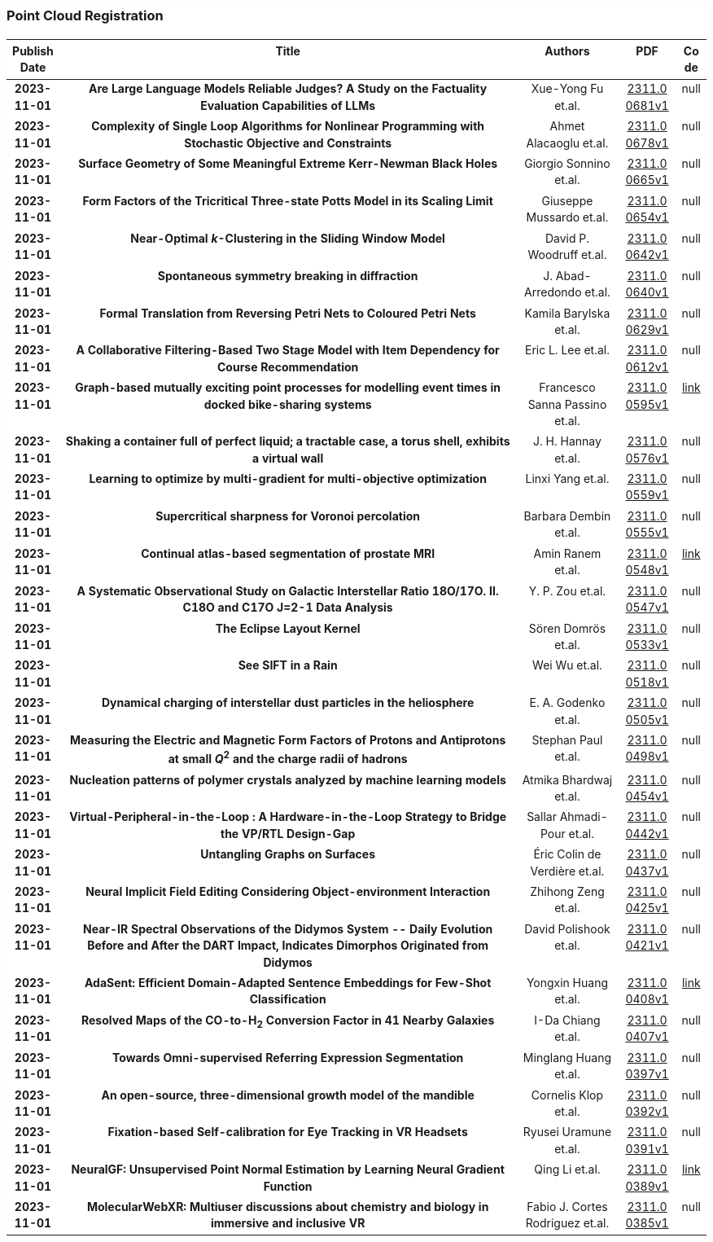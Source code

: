 ### Point Cloud Registration
|Publish Date|Title|Authors|PDF|Code|
| :---: | :---: | :---: | :---: | :---: |
|**2023-11-01**|**Are Large Language Models Reliable Judges? A Study on the Factuality Evaluation Capabilities of LLMs**|Xue-Yong Fu et.al.|[2311.00681v1](http://arxiv.org/abs/2311.00681v1)|null|
|**2023-11-01**|**Complexity of Single Loop Algorithms for Nonlinear Programming with Stochastic Objective and Constraints**|Ahmet Alacaoglu et.al.|[2311.00678v1](http://arxiv.org/abs/2311.00678v1)|null|
|**2023-11-01**|**Surface Geometry of Some Meaningful Extreme Kerr-Newman Black Holes**|Giorgio Sonnino et.al.|[2311.00665v1](http://arxiv.org/abs/2311.00665v1)|null|
|**2023-11-01**|**Form Factors of the Tricritical Three-state Potts Model in its Scaling Limit**|Giuseppe Mussardo et.al.|[2311.00654v1](http://arxiv.org/abs/2311.00654v1)|null|
|**2023-11-01**|**Near-Optimal $k$-Clustering in the Sliding Window Model**|David P. Woodruff et.al.|[2311.00642v1](http://arxiv.org/abs/2311.00642v1)|null|
|**2023-11-01**|**Spontaneous symmetry breaking in diffraction**|J. Abad-Arredondo et.al.|[2311.00640v1](http://arxiv.org/abs/2311.00640v1)|null|
|**2023-11-01**|**Formal Translation from Reversing Petri Nets to Coloured Petri Nets**|Kamila Barylska et.al.|[2311.00629v1](http://arxiv.org/abs/2311.00629v1)|null|
|**2023-11-01**|**A Collaborative Filtering-Based Two Stage Model with Item Dependency for Course Recommendation**|Eric L. Lee et.al.|[2311.00612v1](http://arxiv.org/abs/2311.00612v1)|null|
|**2023-11-01**|**Graph-based mutually exciting point processes for modelling event times in docked bike-sharing systems**|Francesco Sanna Passino et.al.|[2311.00595v1](http://arxiv.org/abs/2311.00595v1)|[link](https://github.com/fraspass/gb-mep)|
|**2023-11-01**|**Shaking a container full of perfect liquid; a tractable case, a torus shell, exhibits a virtual wall**|J. H. Hannay et.al.|[2311.00576v1](http://arxiv.org/abs/2311.00576v1)|null|
|**2023-11-01**|**Learning to optimize by multi-gradient for multi-objective optimization**|Linxi Yang et.al.|[2311.00559v1](http://arxiv.org/abs/2311.00559v1)|null|
|**2023-11-01**|**Supercritical sharpness for Voronoi percolation**|Barbara Dembin et.al.|[2311.00555v1](http://arxiv.org/abs/2311.00555v1)|null|
|**2023-11-01**|**Continual atlas-based segmentation of prostate MRI**|Amin Ranem et.al.|[2311.00548v1](http://arxiv.org/abs/2311.00548v1)|[link](https://github.com/meclabtuda/atlas-replay)|
|**2023-11-01**|**A Systematic Observational Study on Galactic Interstellar Ratio 18O/17O. II. C18O and C17O J=2-1 Data Analysis**|Y. P. Zou et.al.|[2311.00547v1](http://arxiv.org/abs/2311.00547v1)|null|
|**2023-11-01**|**The Eclipse Layout Kernel**|Sören Domrös et.al.|[2311.00533v1](http://arxiv.org/abs/2311.00533v1)|null|
|**2023-11-01**|**See SIFT in a Rain**|Wei Wu et.al.|[2311.00518v1](http://arxiv.org/abs/2311.00518v1)|null|
|**2023-11-01**|**Dynamical charging of interstellar dust particles in the heliosphere**|E. A. Godenko et.al.|[2311.00505v1](http://arxiv.org/abs/2311.00505v1)|null|
|**2023-11-01**|**Measuring the Electric and Magnetic Form Factors of Protons and Antiprotons at small $Q^2$ and the charge radii of hadrons**|Stephan Paul et.al.|[2311.00498v1](http://arxiv.org/abs/2311.00498v1)|null|
|**2023-11-01**|**Nucleation patterns of polymer crystals analyzed by machine learning models**|Atmika Bhardwaj et.al.|[2311.00454v1](http://arxiv.org/abs/2311.00454v1)|null|
|**2023-11-01**|**Virtual-Peripheral-in-the-Loop : A Hardware-in-the-Loop Strategy to Bridge the VP/RTL Design-Gap**|Sallar Ahmadi-Pour et.al.|[2311.00442v1](http://arxiv.org/abs/2311.00442v1)|null|
|**2023-11-01**|**Untangling Graphs on Surfaces**|Éric Colin de Verdière et.al.|[2311.00437v1](http://arxiv.org/abs/2311.00437v1)|null|
|**2023-11-01**|**Neural Implicit Field Editing Considering Object-environment Interaction**|Zhihong Zeng et.al.|[2311.00425v1](http://arxiv.org/abs/2311.00425v1)|null|
|**2023-11-01**|**Near-IR Spectral Observations of the Didymos System -- Daily Evolution Before and After the DART Impact, Indicates Dimorphos Originated from Didymos**|David Polishook et.al.|[2311.00421v1](http://arxiv.org/abs/2311.00421v1)|null|
|**2023-11-01**|**AdaSent: Efficient Domain-Adapted Sentence Embeddings for Few-Shot Classification**|Yongxin Huang et.al.|[2311.00408v1](http://arxiv.org/abs/2311.00408v1)|[link](https://github.com/ukplab/adasent)|
|**2023-11-01**|**Resolved Maps of the CO-to-H$_2$ Conversion Factor in 41 Nearby Galaxies**|I-Da Chiang et.al.|[2311.00407v1](http://arxiv.org/abs/2311.00407v1)|null|
|**2023-11-01**|**Towards Omni-supervised Referring Expression Segmentation**|Minglang Huang et.al.|[2311.00397v1](http://arxiv.org/abs/2311.00397v1)|null|
|**2023-11-01**|**An open-source, three-dimensional growth model of the mandible**|Cornelis Klop et.al.|[2311.00392v1](http://arxiv.org/abs/2311.00392v1)|null|
|**2023-11-01**|**Fixation-based Self-calibration for Eye Tracking in VR Headsets**|Ryusei Uramune et.al.|[2311.00391v1](http://arxiv.org/abs/2311.00391v1)|null|
|**2023-11-01**|**NeuralGF: Unsupervised Point Normal Estimation by Learning Neural Gradient Function**|Qing Li et.al.|[2311.00389v1](http://arxiv.org/abs/2311.00389v1)|[link](https://github.com/leoqli/neuralgf)|
|**2023-11-01**|**MolecularWebXR: Multiuser discussions about chemistry and biology in immersive and inclusive VR**|Fabio J. Cortes Rodriguez et.al.|[2311.00385v1](http://arxiv.org/abs/2311.00385v1)|null|
